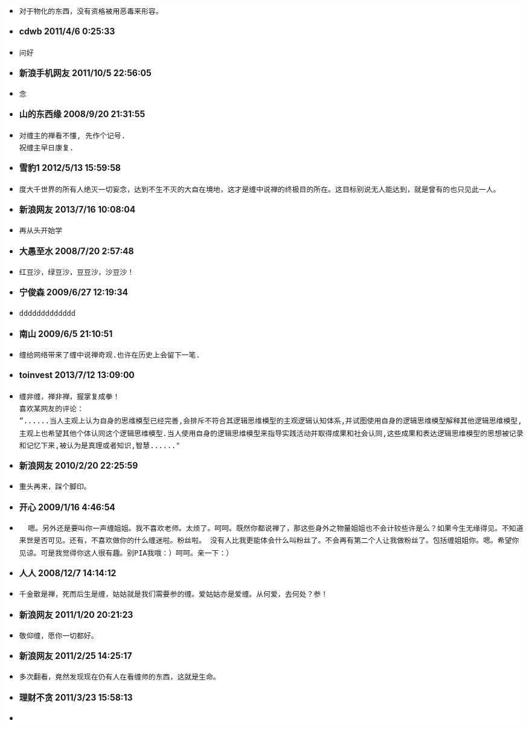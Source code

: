    - ```
     对于物化的东西，没有资格被用恶毒来形容。
     ```
- **cdwb 2011/4/6 0:25:33**
- ```
  问好
  ```
- **新浪手机网友 2011/10/5 22:56:05**
- ```
  念
  ```
- **山的东西缘 2008/9/20 21:31:55**
- ```
  对缠主的禅看不懂, 先作个记号.
  祝缠主早日康复.
  ```
- **雪豹1 2012/5/13 15:59:58**
- ```
  度大千世界的所有人绝灭一切妄念，达到不生不灭的大自在境地，这才是缠中说禅的终极目的所在。这目标别说无人能达到，就是曾有的也只见此一人。
  ```
- **新浪网友 2013/7/16 10:08:04**
- ```
  再从头开始学
  ```
- **大愚至水 2008/7/20 2:57:48**
- ```
  红豆沙，绿豆沙，豆豆沙，沙豆沙！
  ```
- **宁俊森 2009/6/27 12:19:34**
- ```
  ddddddddddddd
  ```
- **南山 2009/6/5 21:10:51**
- ```
  缠给网络带来了缠中说禅奇观.也许在历史上会留下一笔.
  ```
- **toinvest 2013/7/12 13:09:00**
- ```
  缠非缠，禅非禅，握掌复成拳！
  喜欢某网友的评论：
  “......当人主观上认为自身的思维模型已经完善,会排斥不符合其逻辑思维模型的主观逻辑认知体系,并试图使用自身的逻辑思维模型解释其他逻辑思维模型,主观上也希望其他个体认同这个逻辑思维模型.当人使用自身的逻辑思维模型来指导实践活动并取得成果和社会认同,这些成果和表达逻辑思维模型的思想被记录和记忆下来,被认为是真理或者知识,智慧......"
  ```
- **新浪网友 2010/2/20 22:25:59**
- ```
  重头再来，踩个脚印。
  ```
- **开心 2009/1/16 4:46:54**
- ```
    嗯。另外还是要叫你一声缠姐姐。我不喜欢老师。太烦了。呵呵。既然你都说禅了，那这些身外之物量姐姐也不会计较些许是么？如果今生无缘得见。不知道来世是否可见。还有，不喜欢做你的什么缠迷啦。粉丝啦。 没有人比我更能体会什么叫粉丝了。不会再有第二个人让我做粉丝了。包括缠姐姐你。嗯。希望你见谅。可是我觉得你这人很有趣。别PIA我哦：）呵呵。亲一下：）
  ```
- **人人 2008/12/7 14:14:12**
- ```
  千金散是禅，死而后生是缠，姑姑就是我们需要参的缠。爱姑姑亦是爱缠。从何爱，去何处？参！
  ```
- **新浪网友 2011/1/20 20:21:23**
- ```
  敬仰缠，愿你一切都好。
  ```
- **新浪网友 2011/2/25 14:25:17**
- ```
  多次翻看，竟然发现现在仍有人在看缠师的东西，这就是生命。
  ```
- **理财不贪 2011/3/23 15:58:13**
- ```